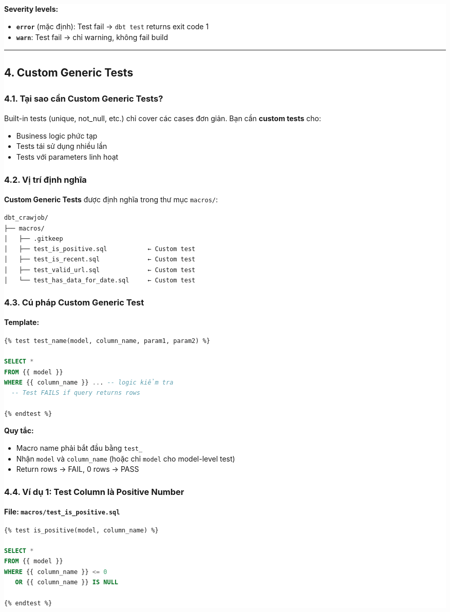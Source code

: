 **Severity levels:**
- **`error`** (mặc định): Test fail → `dbt test` returns exit code 1
- **`warn`**: Test fail → chỉ warning, không fail build

---

## 4. Custom Generic Tests

### 4.1. Tại sao cần Custom Generic Tests?

Built-in tests (unique, not_null, etc.) chỉ cover các cases đơn giản. Bạn cần **custom tests** cho:
- Business logic phức tạp
- Tests tái sử dụng nhiều lần
- Tests với parameters linh hoạt

### 4.2. Vị trí định nghĩa

**Custom Generic Tests** được định nghĩa trong thư mục `macros/`:

```
dbt_crawjob/
├── macros/
│   ├── .gitkeep
│   ├── test_is_positive.sql           ← Custom test
│   ├── test_is_recent.sql             ← Custom test
│   ├── test_valid_url.sql             ← Custom test
│   └── test_has_data_for_date.sql     ← Custom test
```

### 4.3. Cú pháp Custom Generic Test

**Template:**
```sql
{% test test_name(model, column_name, param1, param2) %}

SELECT *
FROM {{ model }}
WHERE {{ column_name }} ... -- logic kiểm tra
  -- Test FAILS if query returns rows

{% endtest %}
```

**Quy tắc:**
- Macro name phải bắt đầu bằng `test_`
- Nhận `model` và `column_name` (hoặc chỉ `model` cho model-level test)
- Return rows → FAIL, 0 rows → PASS

### 4.4. Ví dụ 1: Test Column là Positive Number

**File: `macros/test_is_positive.sql`**
```sql
{% test is_positive(model, column_name) %}

SELECT *
FROM {{ model }}
WHERE {{ column_name }} <= 0
   OR {{ column_name }} IS NULL

{% endtest %}
```
